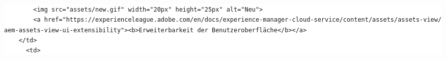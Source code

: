             <img src="assets/new.gif" width="20px" height="25px" alt="Neu">
            <a href="https://experienceleague.adobe.com/en/docs/experience-manager-cloud-service/content/assets/assets-view/aem-assets-view-ui-extensibility"><b>Erweiterbarkeit der Benutzeroberfläche</b></a>
        </td>
          <td>